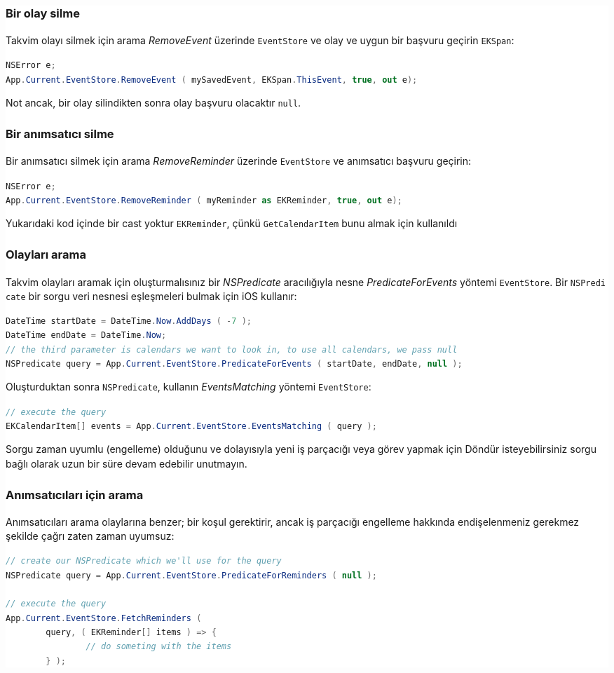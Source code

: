 ### <a name="deleting-an-event"></a>Bir olay silme

Takvim olayı silmek için arama *RemoveEvent* üzerinde `EventStore` ve olay ve uygun bir başvuru geçirin `EKSpan`:

```csharp
NSError e;
App.Current.EventStore.RemoveEvent ( mySavedEvent, EKSpan.ThisEvent, true, out e);
```

Not ancak, bir olay silindikten sonra olay başvuru olacaktır `null`.

### <a name="deleting-a-reminder"></a>Bir anımsatıcı silme

Bir anımsatıcı silmek için arama *RemoveReminder* üzerinde `EventStore` ve anımsatıcı başvuru geçirin:

```csharp
NSError e;
App.Current.EventStore.RemoveReminder ( myReminder as EKReminder, true, out e);
```

Yukarıdaki kod içinde bir cast yoktur `EKReminder`, çünkü `GetCalendarItem` bunu almak için kullanıldı

### <a name="searching-for-events"></a>Olayları arama

Takvim olayları aramak için oluşturmalısınız bir *NSPredicate* aracılığıyla nesne *PredicateForEvents* yöntemi `EventStore`. Bir `NSPredicate` bir sorgu veri nesnesi eşleşmeleri bulmak için iOS kullanır:

```csharp
DateTime startDate = DateTime.Now.AddDays ( -7 );
DateTime endDate = DateTime.Now;
// the third parameter is calendars we want to look in, to use all calendars, we pass null
NSPredicate query = App.Current.EventStore.PredicateForEvents ( startDate, endDate, null );
```

Oluşturduktan sonra `NSPredicate`, kullanın *EventsMatching* yöntemi `EventStore`:

```csharp
// execute the query
EKCalendarItem[] events = App.Current.EventStore.EventsMatching ( query );
```

Sorgu zaman uyumlu (engelleme) olduğunu ve dolayısıyla yeni iş parçacığı veya görev yapmak için Döndür isteyebilirsiniz sorgu bağlı olarak uzun bir süre devam edebilir unutmayın.

### <a name="searching-for-reminders"></a>Anımsatıcıları için arama

Anımsatıcıları arama olaylarına benzer; bir koşul gerektirir, ancak iş parçacığı engelleme hakkında endişelenmeniz gerekmez şekilde çağrı zaten zaman uyumsuz:

```csharp
// create our NSPredicate which we'll use for the query
NSPredicate query = App.Current.EventStore.PredicateForReminders ( null );

// execute the query
App.Current.EventStore.FetchReminders (
        query, ( EKReminder[] items ) => {
                // do someting with the items
        } );
```
